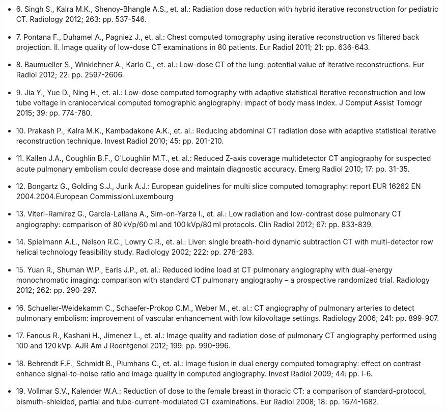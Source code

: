 
- 6\. Singh S., Kalra M.K., Shenoy-Bhangle A.S., et. al.: Radiation dose reduction with hybrid iterative reconstruction for pediatric CT. Radiology 2012; 263: pp. 537-546.


- 7\. Pontana F., Duhamel A., Pagniez J., et. al.: Chest computed tomography using iterative reconstruction vs filtered back projection. II. Image quality of low-dose CT examinations in 80 patients. Eur Radiol 2011; 21: pp. 636-643.


- 8\. Baumueller S., Winklehner A., Karlo C., et. al.: Low-dose CT of the lung: potential value of iterative reconstructions. Eur Radiol 2012; 22: pp. 2597-2606.


- 9\. Jia Y., Yue D., Ning H., et. al.: Low-dose computed tomography with adaptive statistical iterative reconstruction and low tube voltage in craniocervical computed tomographic angiography: impact of body mass index. J Comput Assist Tomogr 2015; 39: pp. 774-780.


- 10\. Prakash P., Kalra M.K., Kambadakone A.K., et. al.: Reducing abdominal CT radiation dose with adaptive statistical iterative reconstruction technique. Invest Radiol 2010; 45: pp. 201-210.


- 11\. Kallen J.A., Coughlin B.F., O'Loughlin M.T., et. al.: Reduced Z-axis coverage multidetector CT angiography for suspected acute pulmonary embolism could decrease dose and maintain diagnostic accuracy. Emerg Radiol 2010; 17: pp. 31-35.


- 12\. Bongartz G., Golding S.J., Jurik A.J.: European guidelines for multi slice computed tomography: report EUR 16262 EN 2004.2004.European CommissionLuxembourg


- 13\. Viteri-Ramírez G., García-Lallana A., Sim-on-Yarza I., et. al.: Low radiation and low-contrast dose pulmonary CT angiography: comparison of 80 kVp/60 ml and 100 kVp/80 ml protocols. Clin Radiol 2012; 67: pp. 833-839.


- 14\. Spielmann A.L., Nelson R.C., Lowry C.R., et. al.: Liver: single breath-hold dynamic subtraction CT with multi-detector row helical technology feasibility study. Radiology 2002; 222: pp. 278-283.


- 15\. Yuan R., Shuman W.P., Earls J.P., et. al.: Reduced iodine load at CT pulmonary angiography with dual-energy monochromatic imaging: comparison with standard CT pulmonary angiography – a prospective randomized trial. Radiology 2012; 262: pp. 290-297.


- 16\. Schueller-Weidekamm C., Schaefer-Prokop C.M., Weber M., et. al.: CT angiography of pulmonary arteries to detect pulmonary embolism: improvement of vascular enhancement with low kilovoltage settings. Radiology 2006; 241: pp. 899-907.


- 17\. Fanous R., Kashani H., Jimenez L., et. al.: Image quality and radiation dose of pulmonary CT angiography performed using 100 and 120 kVp. AJR Am J Roentgenol 2012; 199: pp. 990-996.


- 18\. Behrendt F.F., Schmidt B., Plumhans C., et. al.: Image fusion in dual energy computed tomography: effect on contrast enhance signal-to-noise ratio and image quality in computed angiography. Invest Radiol 2009; 44: pp. l-6.


- 19\. Vollmar S.V., Kalender W.A.: Reduction of dose to the female breast in thoracic CT: a comparison of standard-protocol, bismuth-shielded, partial and tube-current-modulated CT examinations. Eur Radiol 2008; 18: pp. 1674-1682.
